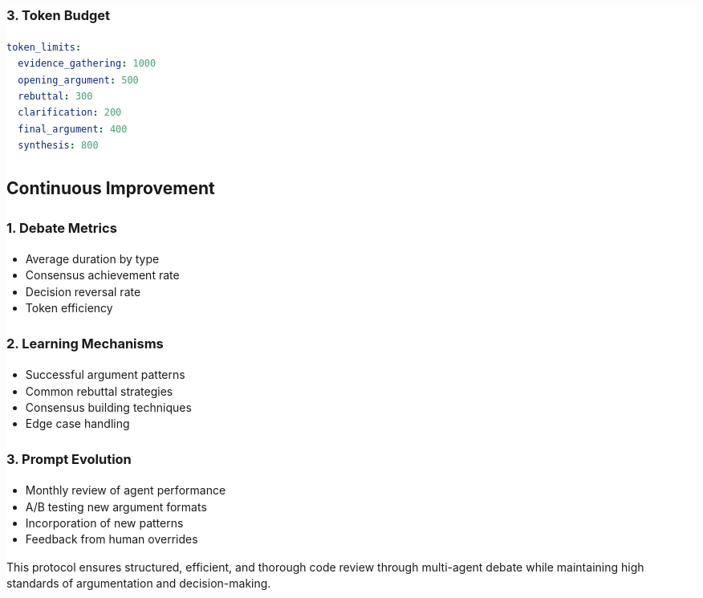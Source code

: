 ### 3. Token Budget
```yaml
token_limits:
  evidence_gathering: 1000
  opening_argument: 500
  rebuttal: 300
  clarification: 200
  final_argument: 400
  synthesis: 800
```

## Continuous Improvement

### 1. Debate Metrics
- Average duration by type
- Consensus achievement rate
- Decision reversal rate
- Token efficiency

### 2. Learning Mechanisms
- Successful argument patterns
- Common rebuttal strategies
- Consensus building techniques
- Edge case handling

### 3. Prompt Evolution
- Monthly review of agent performance
- A/B testing new argument formats
- Incorporation of new patterns
- Feedback from human overrides

This protocol ensures structured, efficient, and thorough code review through multi-agent debate while maintaining high standards of argumentation and decision-making.